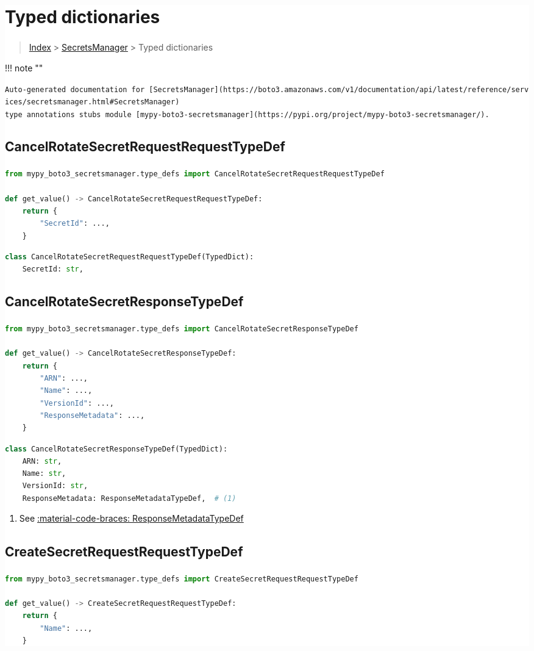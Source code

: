 # Typed dictionaries

> [Index](../README.md) > [SecretsManager](./README.md) > Typed dictionaries

!!! note ""

    Auto-generated documentation for [SecretsManager](https://boto3.amazonaws.com/v1/documentation/api/latest/reference/services/secretsmanager.html#SecretsManager)
    type annotations stubs module [mypy-boto3-secretsmanager](https://pypi.org/project/mypy-boto3-secretsmanager/).

## CancelRotateSecretRequestRequestTypeDef

```python title="Usage Example"
from mypy_boto3_secretsmanager.type_defs import CancelRotateSecretRequestRequestTypeDef

def get_value() -> CancelRotateSecretRequestRequestTypeDef:
    return {
        "SecretId": ...,
    }
```

```python title="Definition"
class CancelRotateSecretRequestRequestTypeDef(TypedDict):
    SecretId: str,
```

## CancelRotateSecretResponseTypeDef

```python title="Usage Example"
from mypy_boto3_secretsmanager.type_defs import CancelRotateSecretResponseTypeDef

def get_value() -> CancelRotateSecretResponseTypeDef:
    return {
        "ARN": ...,
        "Name": ...,
        "VersionId": ...,
        "ResponseMetadata": ...,
    }
```

```python title="Definition"
class CancelRotateSecretResponseTypeDef(TypedDict):
    ARN: str,
    Name: str,
    VersionId: str,
    ResponseMetadata: ResponseMetadataTypeDef,  # (1)
```

1. See [:material-code-braces: ResponseMetadataTypeDef](./type_defs.md#responsemetadatatypedef) 
## CreateSecretRequestRequestTypeDef

```python title="Usage Example"
from mypy_boto3_secretsmanager.type_defs import CreateSecretRequestRequestTypeDef

def get_value() -> CreateSecretRequestRequestTypeDef:
    return {
        "Name": ...,
    }
```
